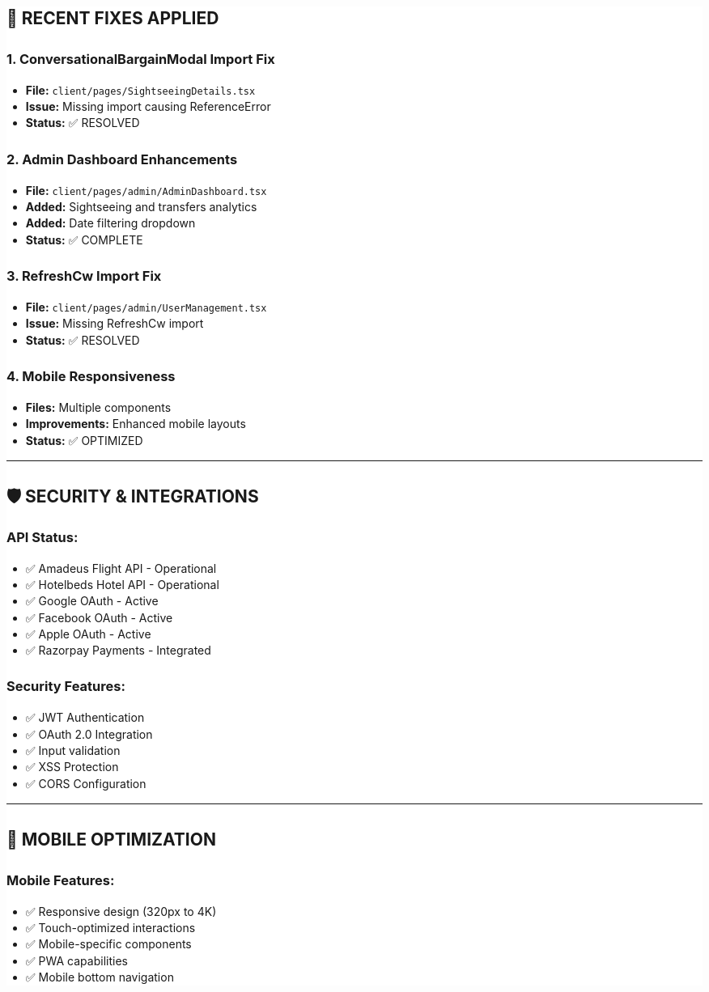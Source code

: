 
## 🔧 RECENT FIXES APPLIED

### **1. ConversationalBargainModal Import Fix**
- **File:** `client/pages/SightseeingDetails.tsx`
- **Issue:** Missing import causing ReferenceError
- **Status:** ✅ RESOLVED

### **2. Admin Dashboard Enhancements**
- **File:** `client/pages/admin/AdminDashboard.tsx`
- **Added:** Sightseeing and transfers analytics
- **Added:** Date filtering dropdown
- **Status:** ✅ COMPLETE

### **3. RefreshCw Import Fix**
- **File:** `client/pages/admin/UserManagement.tsx`
- **Issue:** Missing RefreshCw import
- **Status:** ✅ RESOLVED

### **4. Mobile Responsiveness**
- **Files:** Multiple components
- **Improvements:** Enhanced mobile layouts
- **Status:** ✅ OPTIMIZED

---

## 🛡️ SECURITY & INTEGRATIONS

### **API Status:**
- ✅ Amadeus Flight API - Operational
- ✅ Hotelbeds Hotel API - Operational
- ✅ Google OAuth - Active
- ✅ Facebook OAuth - Active
- ✅ Apple OAuth - Active
- ✅ Razorpay Payments - Integrated

### **Security Features:**
- ✅ JWT Authentication
- ✅ OAuth 2.0 Integration
- ✅ Input validation
- ✅ XSS Protection
- ✅ CORS Configuration

---

## 📱 MOBILE OPTIMIZATION

### **Mobile Features:**
- ✅ Responsive design (320px to 4K)
- ✅ Touch-optimized interactions
- ✅ Mobile-specific components
- ✅ PWA capabilities
- ✅ Mobile bottom navigation
